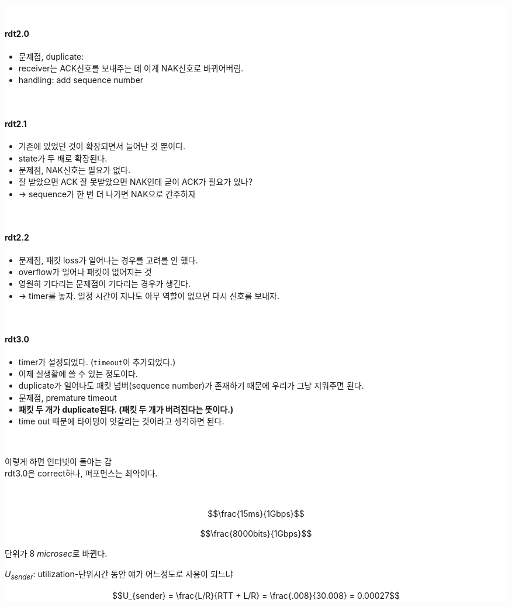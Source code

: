 <br>

#### rdt2.0  
- 문제점, duplicate:  
- receiver는 ACK신호를 보내주는 데 이게 NAK신호로 바뀌어버림.  
- handling: add sequence number  

<br>

#### rdt2.1  
- 기존에 있었던 것이 확장되면서 늘어난 것 뿐이다.  
- state가 두 배로 확장된다.  
- 문제점, NAK신호는 필요가 없다.  
- 잘 받았으면 ACK 잘 못받았으면 NAK인데 굳이 ACK가 필요가 있나?  
- -> sequence가 한 번 더 나가면 NAK으로 간주하자  

<br>

#### rdt2.2  
- 문제점, 패킷 loss가 일어나는 경우를 고려를 안 했다.  
- overflow가 일어나 패킷이 없어지는 것  
- 영원히 기다리는 문제점이 기다리는 경우가 생긴다.  
- -> timer를 놓자. 일정 시간이 지나도 아무 역할이 없으면 다시 신호를 보내자.  

<br>

#### rdt3.0  
- timer가 설정되었다. (`timeout`이 추가되었다.)  
- 이제 실생활에 쓸 수 있는 정도이다.  
- duplicate가 일어나도 패킷 넘버(sequence number)가 존재하기 때문에 우리가 그냥 지워주면 된다.  
- 문제점, premature timeout  
- **패킷 두 개가 duplicate된다. (패킷 두 개가 버려진다는 뜻이다.)**  
- time out 때문에 타이밍이 엇갈리는 것이라고 생각하면 된다.  

<br>

이렇게 하면 인터넷이 돌아는 감  
rdt3.0은 correct하나, 퍼포먼스는 최악이다.  

<br>


```math
\frac{15ms}{1Gbps}
```


```math
\frac{8000bits}{1Gbps}
```

단위가 8 *microsec*로 바뀐다.
<br>

$`U_{sender}`$: utilization-단위시간 동안 얘가 어느정도로 사용이 되느냐

```math
U_{sender} = \frac{L/R}{RTT + L/R} = \frac{.008}{30.008} = 0.00027
```
